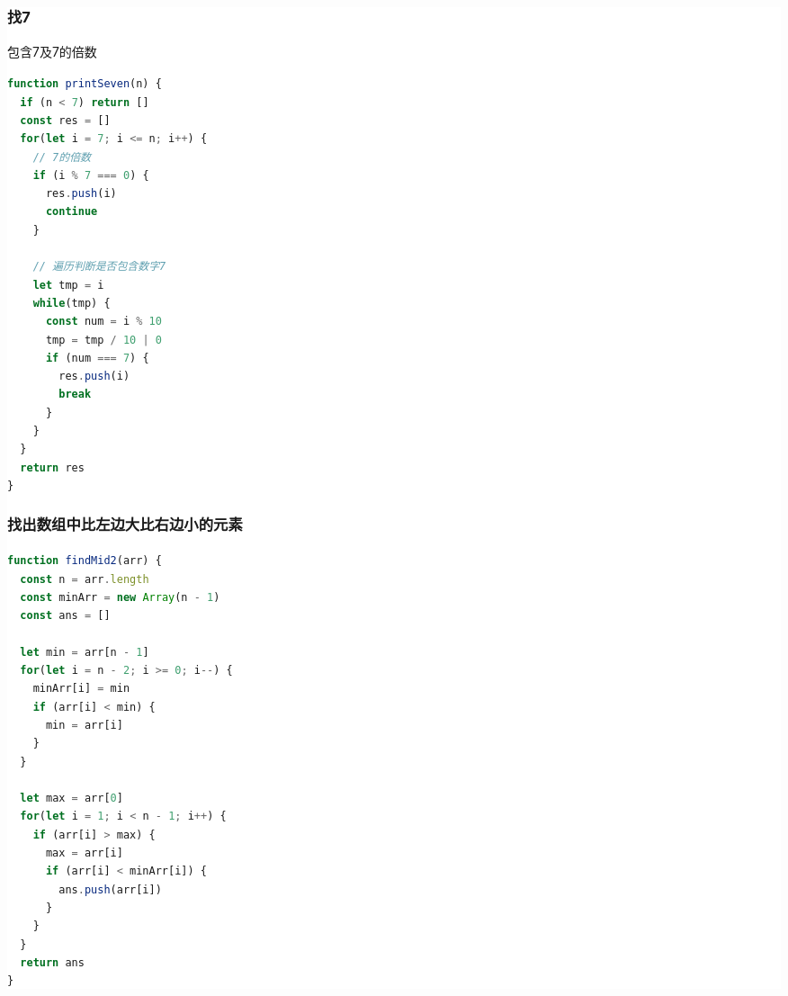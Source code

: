 ### 找7

包含7及7的倍数

```js
function printSeven(n) {
  if (n < 7) return []
  const res = []
  for(let i = 7; i <= n; i++) {
    // 7的倍数
    if (i % 7 === 0) {
      res.push(i)
      continue
    }
    
    // 遍历判断是否包含数字7
    let tmp = i
    while(tmp) {
      const num = i % 10
      tmp = tmp / 10 | 0
      if (num === 7) {
        res.push(i)
        break
      }
    }
  }
  return res
}
```

### 找出数组中比左边大比右边小的元素

```js
function findMid2(arr) {
  const n = arr.length
  const minArr = new Array(n - 1)
  const ans = []
  
  let min = arr[n - 1]
  for(let i = n - 2; i >= 0; i--) {
    minArr[i] = min
    if (arr[i] < min) {
      min = arr[i]
    }
  }
  
  let max = arr[0]
  for(let i = 1; i < n - 1; i++) {
    if (arr[i] > max) {
      max = arr[i]
      if (arr[i] < minArr[i]) {
        ans.push(arr[i])
      }
    }
  }
  return ans
}
```
